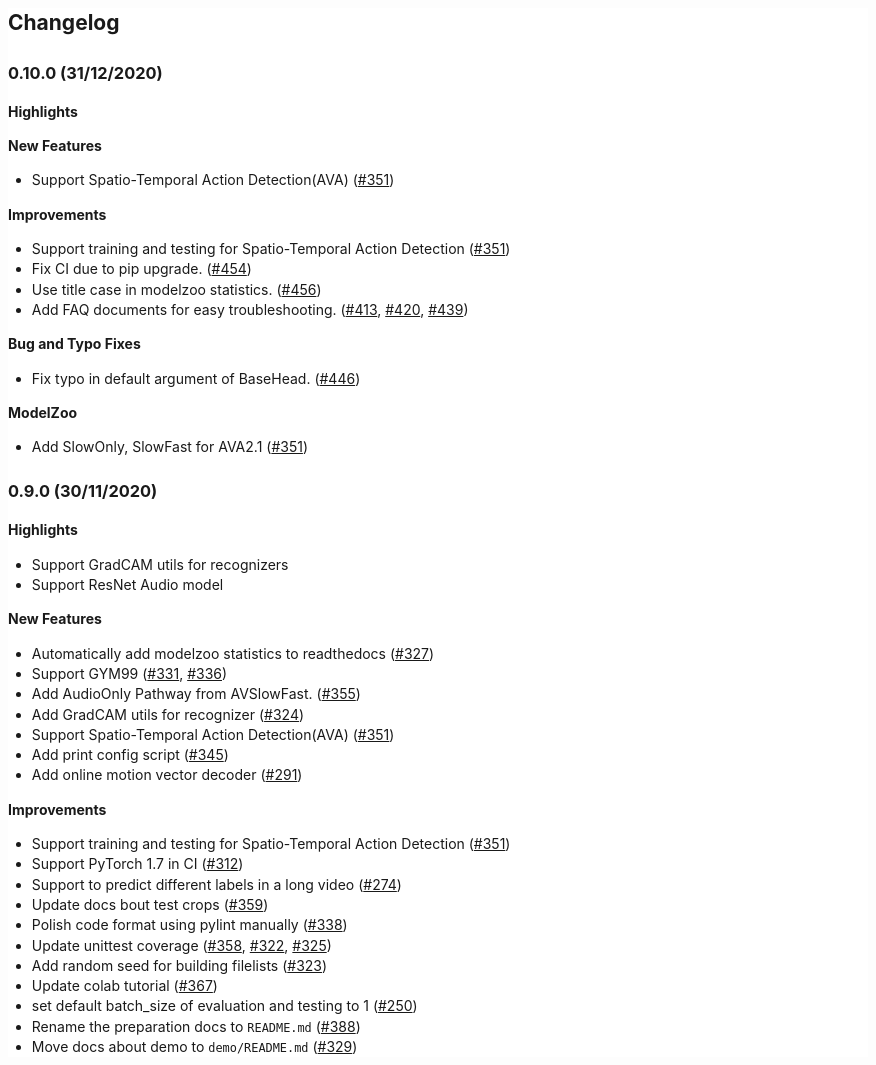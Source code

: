 ## Changelog

### 0.10.0 (31/12/2020)

**Highlights**

**New Features**
- Support Spatio-Temporal Action Detection(AVA) ([#351](https://github.com/open-mmlab/mmaction2/pull/351))

**Improvements**
- Support training and testing for Spatio-Temporal Action Detection ([#351](https://github.com/open-mmlab/mmaction2/pull/351))
- Fix CI due to pip upgrade. ([#454](https://github.com/open-mmlab/mmaction2/pull/454))
- Use title case in modelzoo statistics. ([#456](https://github.com/open-mmlab/mmaction2/pull/456))
- Add FAQ documents for easy troubleshooting. ([#413](https://github.com/open-mmlab/mmaction2/pull/413), [#420](https://github.com/open-mmlab/mmaction2/pull/420), [#439](https://github.com/open-mmlab/mmaction2/pull/439))


**Bug and Typo Fixes**
- Fix typo in default argument of BaseHead. ([#446](https://github.com/open-mmlab/mmaction2/pull/446))

**ModelZoo**
- Add SlowOnly, SlowFast for AVA2.1 ([#351](https://github.com/open-mmlab/mmaction2/pull/351))

### 0.9.0 (30/11/2020)

**Highlights**
- Support GradCAM utils for recognizers
- Support ResNet Audio model

**New Features**
- Automatically add modelzoo statistics to readthedocs ([#327](https://github.com/open-mmlab/mmaction2/pull/327))
- Support GYM99 ([#331](https://github.com/open-mmlab/mmaction2/pull/331), [#336](https://github.com/open-mmlab/mmaction2/pull/336))
- Add AudioOnly Pathway from AVSlowFast. ([#355](https://github.com/open-mmlab/mmaction2/pull/355))
- Add GradCAM utils for recognizer ([#324](https://github.com/open-mmlab/mmaction2/pull/324))
- Support Spatio-Temporal Action Detection(AVA) ([#351](https://github.com/open-mmlab/mmaction2/pull/351))
- Add print config script ([#345](https://github.com/open-mmlab/mmaction2/pull/345))
- Add online motion vector decoder ([#291](https://github.com/open-mmlab/mmaction2/pull/291))

**Improvements**
- Support training and testing for Spatio-Temporal Action Detection ([#351](https://github.com/open-mmlab/mmaction2/pull/351))
- Support PyTorch 1.7 in CI ([#312](https://github.com/open-mmlab/mmaction2/pull/312))
- Support to predict different labels in a long video ([#274](https://github.com/open-mmlab/mmaction2/pull/274))
- Update docs bout test crops ([#359](https://github.com/open-mmlab/mmaction2/pull/359))
- Polish code format using pylint manually ([#338](https://github.com/open-mmlab/mmaction2/pull/338))
- Update unittest coverage ([#358](https://github.com/open-mmlab/mmaction2/pull/358), [#322](https://github.com/open-mmlab/mmaction2/pull/322), [#325](https://github.com/open-mmlab/mmaction2/pull/325))
- Add random seed for building filelists ([#323](https://github.com/open-mmlab/mmaction2/pull/323))
- Update colab tutorial ([#367](https://github.com/open-mmlab/mmaction2/pull/367))
- set default batch_size of evaluation and testing to 1 ([#250](https://github.com/open-mmlab/mmaction2/pull/250))
- Rename the preparation docs to `README.md` ([#388](https://github.com/open-mmlab/mmaction2/pull/388))
- Move docs about demo to `demo/README.md` ([#329](https://github.com/open-mmlab/mmaction2/pull/329))